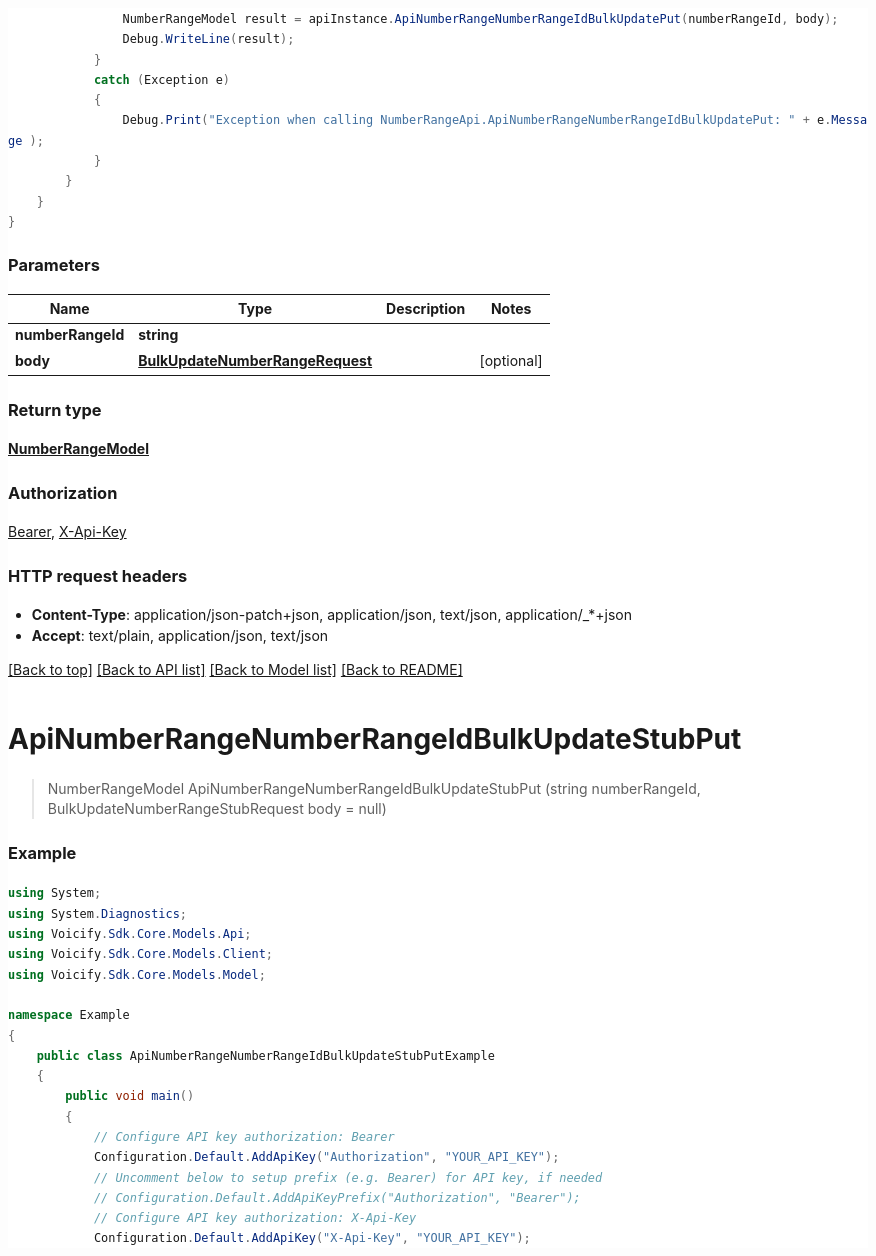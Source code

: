 ```csharp
                NumberRangeModel result = apiInstance.ApiNumberRangeNumberRangeIdBulkUpdatePut(numberRangeId, body);
                Debug.WriteLine(result);
            }
            catch (Exception e)
            {
                Debug.Print("Exception when calling NumberRangeApi.ApiNumberRangeNumberRangeIdBulkUpdatePut: " + e.Message );
            }
        }
    }
}
```

### Parameters

Name | Type | Description  | Notes
------------- | ------------- | ------------- | -------------
 **numberRangeId** | **string**|  | 
 **body** | [**BulkUpdateNumberRangeRequest**](BulkUpdateNumberRangeRequest.md)|  | [optional] 

### Return type

[**NumberRangeModel**](NumberRangeModel.md)

### Authorization

[Bearer](../README.md#Bearer), [X-Api-Key](../README.md#X-Api-Key)

### HTTP request headers

 - **Content-Type**: application/json-patch+json, application/json, text/json, application/_*+json
 - **Accept**: text/plain, application/json, text/json

[[Back to top]](#) [[Back to API list]](../README.md#documentation-for-api-endpoints) [[Back to Model list]](../README.md#documentation-for-models) [[Back to README]](../README.md)
<a name="apinumberrangenumberrangeidbulkupdatestubput"></a>
# **ApiNumberRangeNumberRangeIdBulkUpdateStubPut**
> NumberRangeModel ApiNumberRangeNumberRangeIdBulkUpdateStubPut (string numberRangeId, BulkUpdateNumberRangeStubRequest body = null)



### Example
```csharp
using System;
using System.Diagnostics;
using Voicify.Sdk.Core.Models.Api;
using Voicify.Sdk.Core.Models.Client;
using Voicify.Sdk.Core.Models.Model;

namespace Example
{
    public class ApiNumberRangeNumberRangeIdBulkUpdateStubPutExample
    {
        public void main()
        {
            // Configure API key authorization: Bearer
            Configuration.Default.AddApiKey("Authorization", "YOUR_API_KEY");
            // Uncomment below to setup prefix (e.g. Bearer) for API key, if needed
            // Configuration.Default.AddApiKeyPrefix("Authorization", "Bearer");
            // Configure API key authorization: X-Api-Key
            Configuration.Default.AddApiKey("X-Api-Key", "YOUR_API_KEY");
```